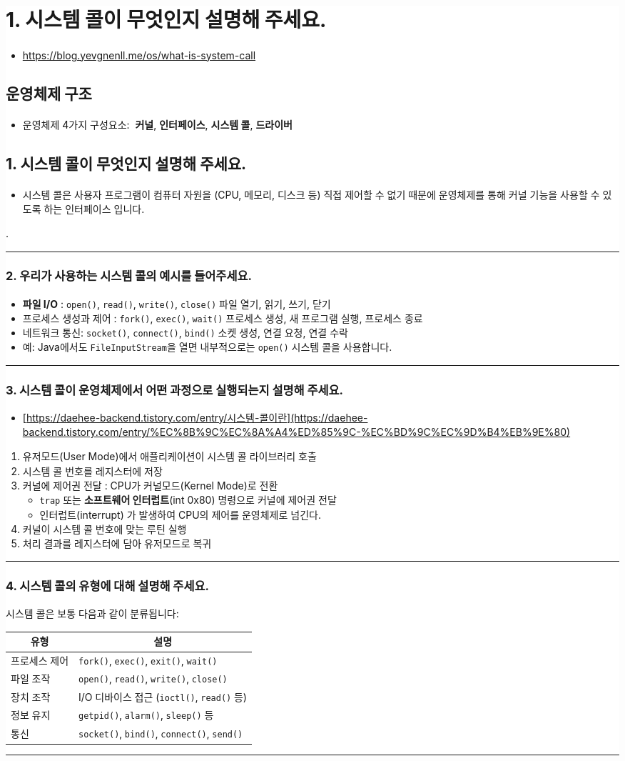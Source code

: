
# 1. 시스템 콜이 무엇인지 설명해 주세요.

- https://blog.yevgnenll.me/os/what-is-system-call


## 운영체제 구조

- 운영체제 4가지 구성요소:  **커널**, **인터페이스**, **시스템 콜**, **드라이버**


## 1. 시스템 콜이 무엇인지 설명해 주세요.

- 시스템 콜은 사용자 프로그램이 컴퓨터 자원을 (CPU, 메모리, 디스크 등) 직접 제어할 수 없기 때문에 운영체제를 통해 커널 기능을 사용할 수 있도록 하는 인터페이스 입니다.

.

---

### 2. 우리가 사용하는 시스템 콜의 예시를 들어주세요.

- **파일 I/O** : `open()`, `read()`, `write()`, `close()` 파일 열기, 읽기, 쓰기, 닫기
- 프로세스 생성과 제어 : `fork()`, `exec()`, `wait()`  프로세스 생성, 새 프로그램 실행, 프로세스 종료
- 네트워크 통신: `socket()`, `connect()`, `bind()`  소켓 생성, 연결 요청, 연결 수락
- 예: Java에서도 `FileInputStream`을 열면 내부적으로는 `open()` 시스템 콜을 사용합니다.

---

### 3. 시스템 콜이 운영체제에서 어떤 과정으로 실행되는지 설명해 주세요.

- [https://daehee-backend.tistory.com/entry/시스템-콜이란](https://daehee-backend.tistory.com/entry/%EC%8B%9C%EC%8A%A4%ED%85%9C-%EC%BD%9C%EC%9D%B4%EB%9E%80)
1. 유저모드(User Mode)에서 애플리케이션이 시스템 콜 라이브러리 호출
2. 시스템 콜 번호를 레지스터에 저장
3. 커널에 제어권 전달 : CPU가 커널모드(Kernel Mode)로 전환
    - `trap` 또는 **소프트웨어 인터럽트**(int 0x80) 명령으로 커널에 제어권 전달
    - 인터럽트(interrupt) 가 발생하여 CPU의 제어를 운영체제로 넘긴다.
4.  커널이 시스템 콜 번호에 맞는 루틴 실행
5. 처리 결과를 레지스터에 담아 유저모드로 복귀

---

### 4. 시스템 콜의 유형에 대해 설명해 주세요.

시스템 콜은 보통 다음과 같이 분류됩니다:

| 유형 | 설명 |
| --- | --- |
| 프로세스 제어 | `fork()`, `exec()`, `exit()`, `wait()` |
| 파일 조작 | `open()`, `read()`, `write()`, `close()` |
| 장치 조작 | I/O 디바이스 접근 (`ioctl()`, `read()` 등) |
| 정보 유지 | `getpid()`, `alarm()`, `sleep()` 등 |
| 통신 | `socket()`, `bind()`, `connect()`, `send()` |

---